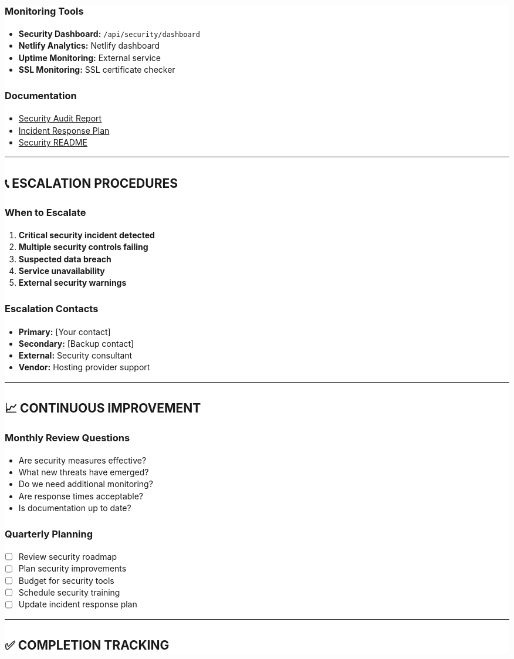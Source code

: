 ### **Monitoring Tools**
- **Security Dashboard:** `/api/security/dashboard`
- **Netlify Analytics:** Netlify dashboard
- **Uptime Monitoring:** External service
- **SSL Monitoring:** SSL certificate checker

### **Documentation**
- [Security Audit Report](./SECURITY_AUDIT_REPORT.md)
- [Incident Response Plan](./SECURITY_INCIDENT_RESPONSE.md)
- [Security README](./SECURITY_README.md)

---

## 📞 **ESCALATION PROCEDURES**

### **When to Escalate**
1. **Critical security incident detected**
2. **Multiple security controls failing**
3. **Suspected data breach**
4. **Service unavailability**
5. **External security warnings**

### **Escalation Contacts**
- **Primary:** [Your contact]
- **Secondary:** [Backup contact]
- **External:** Security consultant
- **Vendor:** Hosting provider support

---

## 📈 **CONTINUOUS IMPROVEMENT**

### **Monthly Review Questions**
- Are security measures effective?
- What new threats have emerged?
- Do we need additional monitoring?
- Are response times acceptable?
- Is documentation up to date?

### **Quarterly Planning**
- [ ] Review security roadmap
- [ ] Plan security improvements
- [ ] Budget for security tools
- [ ] Schedule security training
- [ ] Update incident response plan

---

## ✅ **COMPLETION TRACKING**
